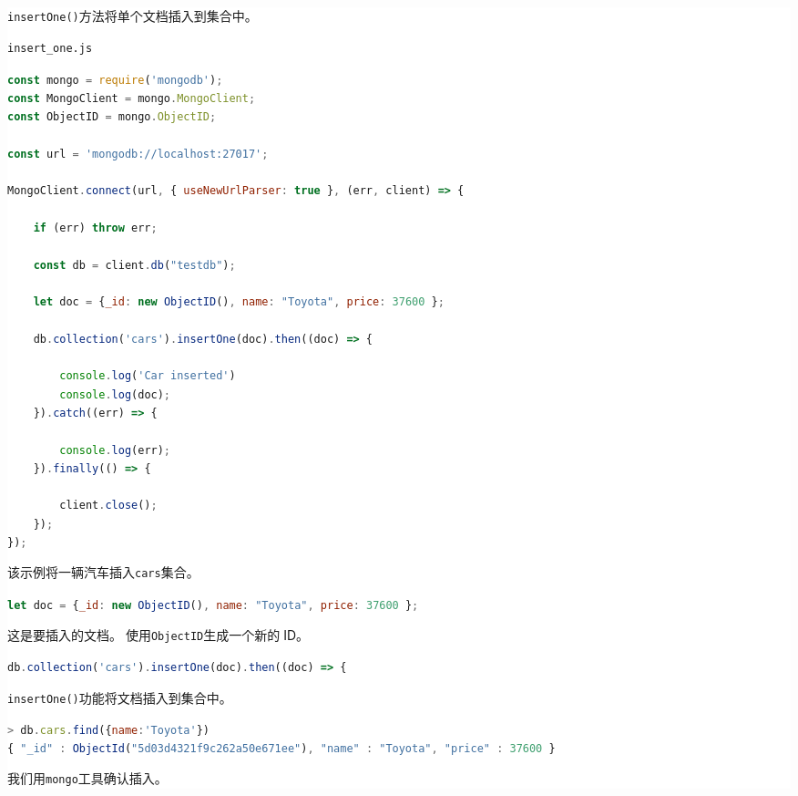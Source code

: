 `insertOne()`方法将单个文档插入到集合中。

`insert_one.js`

```js
const mongo = require('mongodb');
const MongoClient = mongo.MongoClient;
const ObjectID = mongo.ObjectID;

const url = 'mongodb://localhost:27017';

MongoClient.connect(url, { useNewUrlParser: true }, (err, client) => {

    if (err) throw err;

    const db = client.db("testdb");

    let doc = {_id: new ObjectID(), name: "Toyota", price: 37600 };

    db.collection('cars').insertOne(doc).then((doc) => {

        console.log('Car inserted')
        console.log(doc);
    }).catch((err) => {

        console.log(err);
    }).finally(() => {

        client.close();
    });
});

```

该示例将一辆汽车插入`cars`集合。

```js
let doc = {_id: new ObjectID(), name: "Toyota", price: 37600 };

```

这是要插入的文档。 使用`ObjectID`生成一个新的 ID。

```js
db.collection('cars').insertOne(doc).then((doc) => {

```

`insertOne()`功能将文档插入到集合中。

```js
> db.cars.find({name:'Toyota'})
{ "_id" : ObjectId("5d03d4321f9c262a50e671ee"), "name" : "Toyota", "price" : 37600 }

```

我们用`mongo`工具确认插入。

